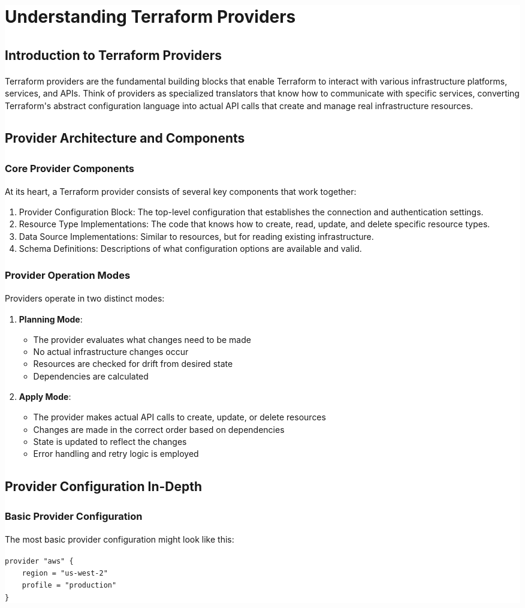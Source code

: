 # Understanding Terraform Providers

## Introduction to Terraform Providers

Terraform providers are the fundamental building blocks that enable Terraform to interact with various infrastructure platforms, services, and APIs. Think of providers as specialized translators that know how to communicate with specific services, converting Terraform's abstract configuration language into actual API calls that create and manage real infrastructure resources.

## Provider Architecture and Components

### Core Provider Components

At its heart, a Terraform provider consists of several key components that work together:

1. Provider Configuration Block: The top-level configuration that establishes the connection and authentication settings.
2. Resource Type Implementations: The code that knows how to create, read, update, and delete specific resource types.
3. Data Source Implementations: Similar to resources, but for reading existing infrastructure.
4. Schema Definitions: Descriptions of what configuration options are available and valid.

### Provider Operation Modes

Providers operate in two distinct modes:

1. **Planning Mode**:
   - The provider evaluates what changes need to be made
   - No actual infrastructure changes occur
   - Resources are checked for drift from desired state
   - Dependencies are calculated

2. **Apply Mode**:
   - The provider makes actual API calls to create, update, or delete resources
   - Changes are made in the correct order based on dependencies
   - State is updated to reflect the changes
   - Error handling and retry logic is employed

## Provider Configuration In-Depth

### Basic Provider Configuration

The most basic provider configuration might look like this:

```hcl
provider "aws" {
    region = "us-west-2"
    profile = "production"
}
```
